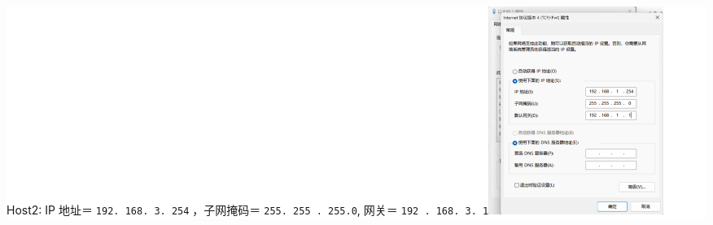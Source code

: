 Host2: IP 地址＝ `192. 168. 3. 254` ，子网掩码＝ `255. 255 . 255.0`, 网关＝ `192 . 168. 3. 1`<img src="ComputerNetworkReport.assets/image-20240101162450331.png" alt="image-20240101162450331" style="zoom: 25%;" />
